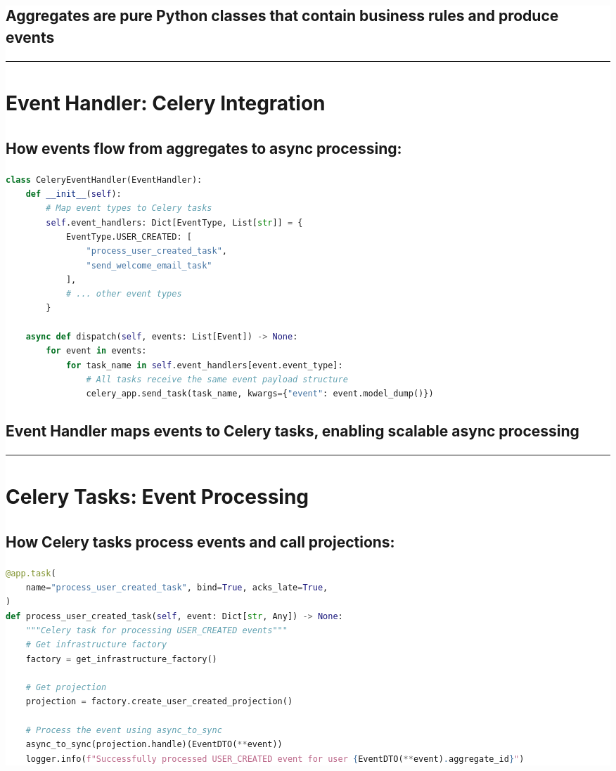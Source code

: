 ```python
```

## **Aggregates are pure Python classes that contain business rules and produce events**



---

# Event Handler: Celery Integration

## How events flow from aggregates to async processing:

```python
class CeleryEventHandler(EventHandler):
    def __init__(self):
        # Map event types to Celery tasks
        self.event_handlers: Dict[EventType, List[str]] = {
            EventType.USER_CREATED: [
                "process_user_created_task",
                "send_welcome_email_task"
            ],
            # ... other event types
        }

    async def dispatch(self, events: List[Event]) -> None:
        for event in events:
            for task_name in self.event_handlers[event.event_type]:
                # All tasks receive the same event payload structure
                celery_app.send_task(task_name, kwargs={"event": event.model_dump()})
```

## **Event Handler maps events to Celery tasks, enabling scalable async processing**



---

# Celery Tasks: Event Processing

## How Celery tasks process events and call projections:

```python
@app.task(
    name="process_user_created_task", bind=True, acks_late=True,
)
def process_user_created_task(self, event: Dict[str, Any]) -> None:
    """Celery task for processing USER_CREATED events"""
    # Get infrastructure factory
    factory = get_infrastructure_factory()

    # Get projection
    projection = factory.create_user_created_projection()

    # Process the event using async_to_sync
    async_to_sync(projection.handle)(EventDTO(**event))
    logger.info(f"Successfully processed USER_CREATED event for user {EventDTO(**event).aggregate_id}")
```
